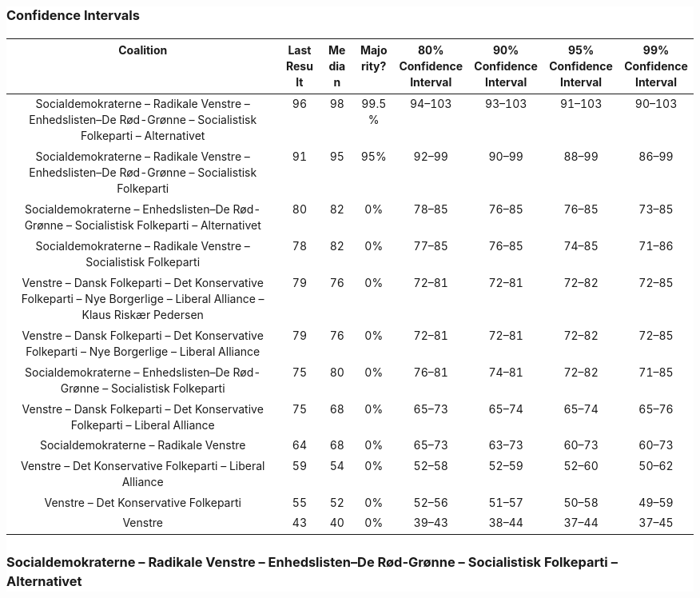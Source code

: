 ### Confidence Intervals

| Coalition | Last Result | Median | Majority? | 80% Confidence Interval | 90% Confidence Interval | 95% Confidence Interval | 99% Confidence Interval |
|:---------:|:-----------:|:------:|:---------:|:-----------------------:|:-----------------------:|:-----------------------:|:-----------------------:|
| Socialdemokraterne – Radikale Venstre – Enhedslisten–De Rød-Grønne – Socialistisk Folkeparti – Alternativet | 96 | 98 | 99.5% | 94–103 | 93–103 | 91–103 | 90–103 |
| Socialdemokraterne – Radikale Venstre – Enhedslisten–De Rød-Grønne – Socialistisk Folkeparti | 91 | 95 | 95% | 92–99 | 90–99 | 88–99 | 86–99 |
| Socialdemokraterne – Enhedslisten–De Rød-Grønne – Socialistisk Folkeparti – Alternativet | 80 | 82 | 0% | 78–85 | 76–85 | 76–85 | 73–85 |
| Socialdemokraterne – Radikale Venstre – Socialistisk Folkeparti | 78 | 82 | 0% | 77–85 | 76–85 | 74–85 | 71–86 |
| Venstre – Dansk Folkeparti – Det Konservative Folkeparti – Nye Borgerlige – Liberal Alliance – Klaus Riskær Pedersen | 79 | 76 | 0% | 72–81 | 72–81 | 72–82 | 72–85 |
| Venstre – Dansk Folkeparti – Det Konservative Folkeparti – Nye Borgerlige – Liberal Alliance | 79 | 76 | 0% | 72–81 | 72–81 | 72–82 | 72–85 |
| Socialdemokraterne – Enhedslisten–De Rød-Grønne – Socialistisk Folkeparti | 75 | 80 | 0% | 76–81 | 74–81 | 72–82 | 71–85 |
| Venstre – Dansk Folkeparti – Det Konservative Folkeparti – Liberal Alliance | 75 | 68 | 0% | 65–73 | 65–74 | 65–74 | 65–76 |
| Socialdemokraterne – Radikale Venstre | 64 | 68 | 0% | 65–73 | 63–73 | 60–73 | 60–73 |
| Venstre – Det Konservative Folkeparti – Liberal Alliance | 59 | 54 | 0% | 52–58 | 52–59 | 52–60 | 50–62 |
| Venstre – Det Konservative Folkeparti | 55 | 52 | 0% | 52–56 | 51–57 | 50–58 | 49–59 |
| Venstre | 43 | 40 | 0% | 39–43 | 38–44 | 37–44 | 37–45 |

### Socialdemokraterne – Radikale Venstre – Enhedslisten–De Rød-Grønne – Socialistisk Folkeparti – Alternativet
